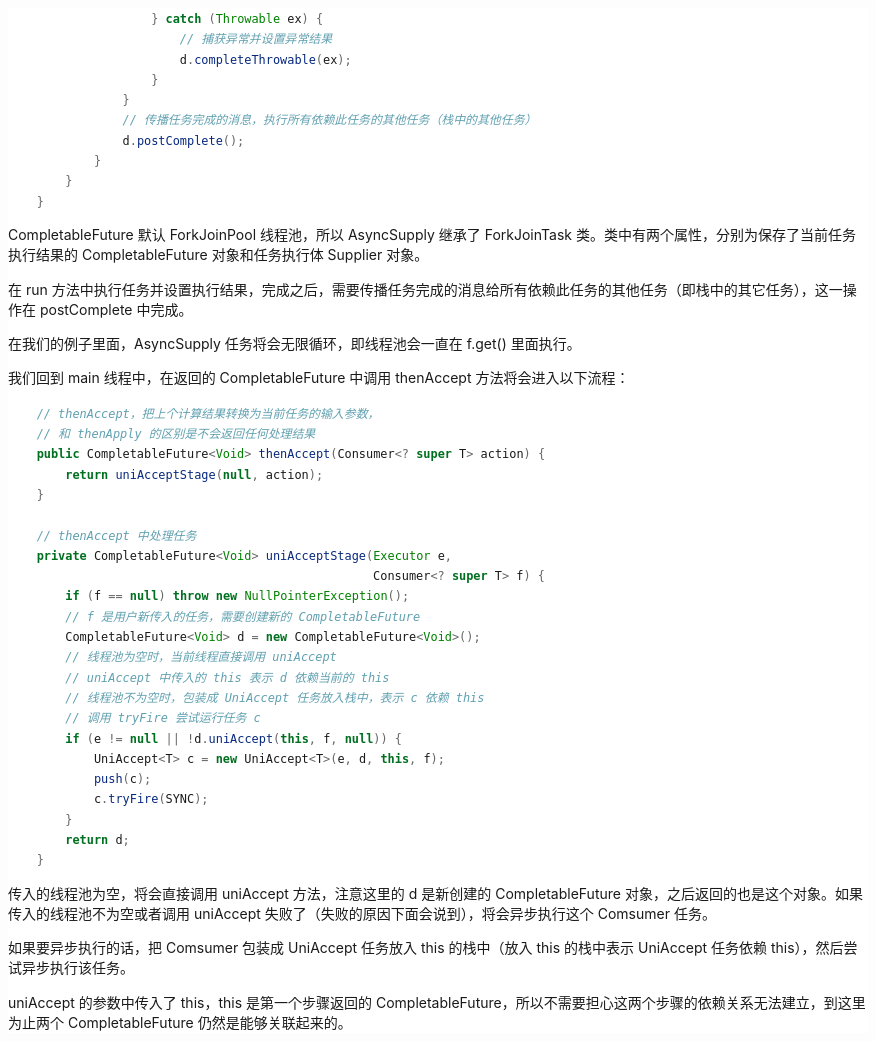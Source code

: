 ```java
                    } catch (Throwable ex) {
                        // 捕获异常并设置异常结果
                        d.completeThrowable(ex);
                    }
                }
                // 传播任务完成的消息，执行所有依赖此任务的其他任务（栈中的其他任务）
                d.postComplete();
            }
        }
    }
```

CompletableFuture 默认 ForkJoinPool 线程池，所以 AsyncSupply 继承了 ForkJoinTask 类。类中有两个属性，分别为保存了当前任务执行结果的 CompletableFuture 对象和任务执行体 Supplier 对象。

在 run 方法中执行任务并设置执行结果，完成之后，需要传播任务完成的消息给所有依赖此任务的其他任务（即栈中的其它任务），这一操作在 postComplete 中完成。

在我们的例子里面，AsyncSupply 任务将会无限循环，即线程池会一直在 f.get() 里面执行。

我们回到 main 线程中，在返回的 CompletableFuture 中调用 thenAccept 方法将会进入以下流程：

```java
    // thenAccept，把上个计算结果转换为当前任务的输入参数，
    // 和 thenApply 的区别是不会返回任何处理结果
    public CompletableFuture<Void> thenAccept(Consumer<? super T> action) {
        return uniAcceptStage(null, action);
    }
    
    // thenAccept 中处理任务
    private CompletableFuture<Void> uniAcceptStage(Executor e,
                                                   Consumer<? super T> f) {
        if (f == null) throw new NullPointerException();
        // f 是用户新传入的任务，需要创建新的 CompletableFuture
        CompletableFuture<Void> d = new CompletableFuture<Void>();
        // 线程池为空时，当前线程直接调用 uniAccept
        // uniAccept 中传入的 this 表示 d 依赖当前的 this
        // 线程池不为空时，包装成 UniAccept 任务放入栈中，表示 c 依赖 this
        // 调用 tryFire 尝试运行任务 c
        if (e != null || !d.uniAccept(this, f, null)) {
            UniAccept<T> c = new UniAccept<T>(e, d, this, f);
            push(c);
            c.tryFire(SYNC);
        }
        return d;
    }
```

传入的线程池为空，将会直接调用 uniAccept 方法，注意这里的 d 是新创建的 CompletableFuture 对象，之后返回的也是这个对象。如果传入的线程池不为空或者调用  uniAccept 失败了（失败的原因下面会说到），将会异步执行这个 Comsumer 任务。

如果要异步执行的话，把 Comsumer 包装成 UniAccept 任务放入 this 的栈中（放入 this 的栈中表示 UniAccept 任务依赖 this），然后尝试异步执行该任务。

uniAccept 的参数中传入了 this，this 是第一个步骤返回的 CompletableFuture，所以不需要担心这两个步骤的依赖关系无法建立，到这里为止两个 CompletableFuture 仍然是能够关联起来的。
